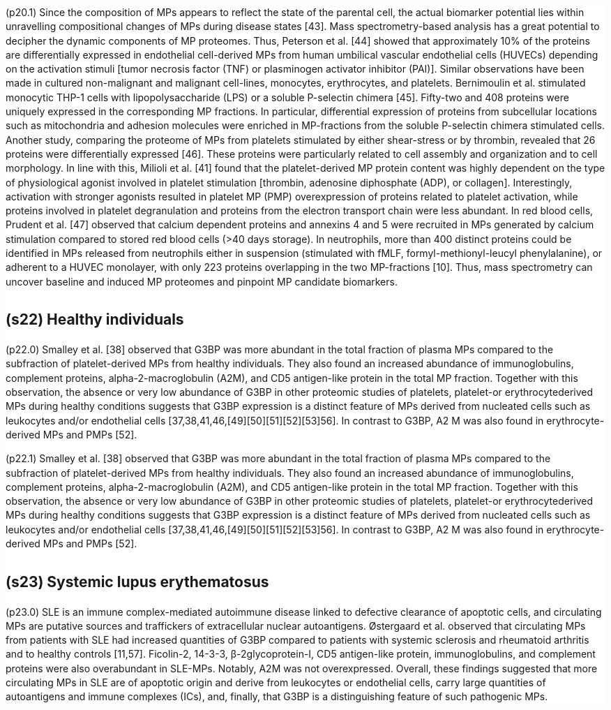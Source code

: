 (p20.1) Since the composition of MPs appears to reflect the state of the parental cell, the actual biomarker potential lies within unravelling compositional changes of MPs during disease states [43]. Mass spectrometry-based analysis has a great potential to decipher the dynamic components of MP proteomes. Thus, Peterson et al. [44] showed that approximately 10% of the proteins are differentially expressed in endothelial cell-derived MPs from human umbilical vascular endothelial cells (HUVECs) depending on the activation stimuli [tumor necrosis factor (TNF) or plasminogen activator inhibitor (PAI)]. Similar observations have been made in cultured non-malignant and malignant cell-lines, monocytes, erythrocytes, and platelets. Bernimoulin et al. stimulated monocytic THP-1 cells with lipopolysaccharide (LPS) or a soluble P-selectin chimera [45]. Fifty-two and 408 proteins were uniquely expressed in the corresponding MP fractions. In particular, differential expression of proteins from subcellular Iocations such as mitochondria and adhesion molecules were enriched in MP-fractions from the soluble P-selectin chimera stimulated cells. Another study, comparing the proteome of MPs from platelets stimulated by either shear-stress or by thrombin, revealed that 26 proteins were differentially expressed [46]. These proteins were particularly related to cell assembly and organization and to cell morphology. In line with this, Milioli et al. [41] found that the platelet-derived MP protein content was highly dependent on the type of physiological agonist involved in platelet stimulation [thrombin, adenosine diphosphate (ADP), or collagen]. Interestingly, activation with stronger agonists resulted in platelet MP (PMP) overexpression of proteins related to platelet activation, while proteins involved in platelet degranulation and proteins from the electron transport chain were less abundant. In red blood cells, Prudent et al. [47] observed that calcium dependent proteins and annexins 4 and 5 were recruited in MPs generated by calcium stimulation compared to stored red blood cells (>40 days storage). In neutrophils, more than 400 distinct proteins could be identified in MPs released from neutrophils either in suspension (stimulated with fMLF, formyl-methionyl-leucyl phenylalanine), or adherent to a HUVEC monolayer, with only 223 proteins overlapping in the two MP-fractions [10]. Thus, mass spectrometry can uncover baseline and induced MP proteomes and pinpoint MP candidate biomarkers.
## (s22) Healthy individuals
(p22.0) Smalley et al. [38] observed that G3BP was more abundant in the total fraction of plasma MPs compared to the subfraction of platelet-derived MPs from healthy individuals. They also found an increased abundance of immunoglobulins, complement proteins, alpha-2-macroglobulin (A2M), and CD5 antigen-like protein in the total MP fraction. Together with this observation, the absence or very low abundance of G3BP in other proteomic studies of platelets, platelet-or erythrocytederived MPs during healthy conditions suggests that G3BP expression is a distinct feature of MPs derived from nucleated cells such as leukocytes and/or endothelial cells [37,38,41,46,[49][50][51][52][53]56]. In contrast to G3BP, A2 M was also found in erythrocyte-derived MPs and PMPs [52].

(p22.1) Smalley et al. [38] observed that G3BP was more abundant in the total fraction of plasma MPs compared to the subfraction of platelet-derived MPs from healthy individuals. They also found an increased abundance of immunoglobulins, complement proteins, alpha-2-macroglobulin (A2M), and CD5 antigen-like protein in the total MP fraction. Together with this observation, the absence or very low abundance of G3BP in other proteomic studies of platelets, platelet-or erythrocytederived MPs during healthy conditions suggests that G3BP expression is a distinct feature of MPs derived from nucleated cells such as leukocytes and/or endothelial cells [37,38,41,46,[49][50][51][52][53]56]. In contrast to G3BP, A2 M was also found in erythrocyte-derived MPs and PMPs [52].
## (s23) Systemic lupus erythematosus
(p23.0) SLE is an immune complex-mediated autoimmune disease linked to defective clearance of apoptotic cells, and circulating MPs are putative sources and traffickers of extracellular nuclear autoantigens. Østergaard et al. observed that circulating MPs from patients with SLE had increased quantities of G3BP compared to patients with systemic sclerosis and rheumatoid arthritis and to healthy controls [11,57]. Ficolin-2, 14-3-3, β-2glycoprotein-I, CD5 antigen-like protein, immunoglobulins, and complement proteins were also overabundant in SLE-MPs. Notably, A2M was not overexpressed. Overall, these findings suggested that more circulating MPs in SLE are of apoptotic origin and derive from leukocytes or endothelial cells, carry large quantities of autoantigens and immune complexes (ICs), and, finally, that G3BP is a distinguishing feature of such pathogenic MPs.
